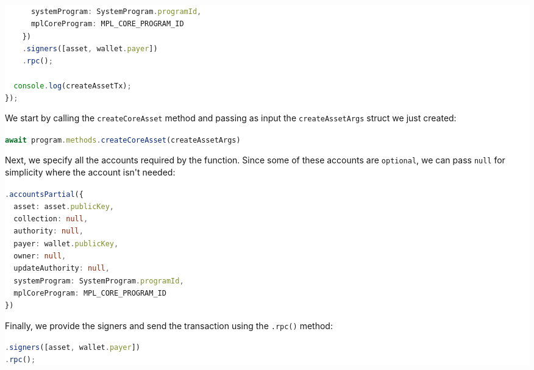 ```ts
      systemProgram: SystemProgram.programId,
      mplCoreProgram: MPL_CORE_PROGRAM_ID
    })
    .signers([asset, wallet.payer])
    .rpc();

  console.log(createAssetTx);
});
```

We start by calling the `createCoreAsset` method and passing as input the `createAssetArgs` struct we just created:

```ts
await program.methods.createCoreAsset(createAssetArgs)
```

Next, we specify all the accounts required by the function. Since some of these accounts are `optional`, we can pass `null` for simplicity where the account isn't needed:

```ts
.accountsPartial({
  asset: asset.publicKey,
  collection: null,
  authority: null,
  payer: wallet.publicKey,
  owner: null,
  updateAuthority: null,
  systemProgram: SystemProgram.programId,
  mplCoreProgram: MPL_CORE_PROGRAM_ID
})
```

Finally, we provide the signers and send the transaction using the `.rpc()` method:

```ts
.signers([asset, wallet.payer])
.rpc();
```